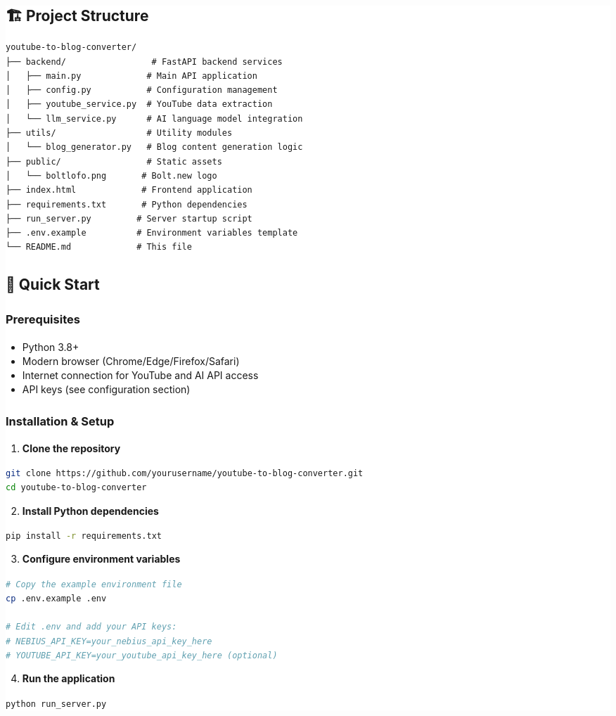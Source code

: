## 🏗️ Project Structure

```
youtube-to-blog-converter/
├── backend/                 # FastAPI backend services
│   ├── main.py             # Main API application
│   ├── config.py           # Configuration management
│   ├── youtube_service.py  # YouTube data extraction
│   └── llm_service.py      # AI language model integration
├── utils/                  # Utility modules
│   └── blog_generator.py   # Blog content generation logic
├── public/                 # Static assets
│   └── boltlofo.png       # Bolt.new logo
├── index.html             # Frontend application
├── requirements.txt       # Python dependencies
├── run_server.py         # Server startup script
├── .env.example          # Environment variables template
└── README.md             # This file
```

## 🚀 Quick Start

### Prerequisites
- Python 3.8+
- Modern browser (Chrome/Edge/Firefox/Safari)
- Internet connection for YouTube and AI API access
- API keys (see configuration section)

### Installation & Setup

1. **Clone the repository**
```bash
git clone https://github.com/yourusername/youtube-to-blog-converter.git
cd youtube-to-blog-converter
```

2. **Install Python dependencies**
```bash
pip install -r requirements.txt
```

3. **Configure environment variables**
```bash
# Copy the example environment file
cp .env.example .env

# Edit .env and add your API keys:
# NEBIUS_API_KEY=your_nebius_api_key_here
# YOUTUBE_API_KEY=your_youtube_api_key_here (optional)
```

4. **Run the application**
```bash
python run_server.py
```
